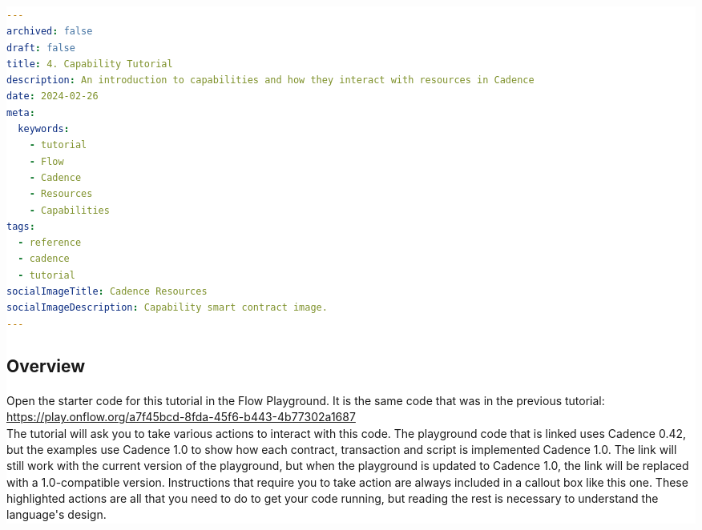 ```yaml
---
archived: false
draft: false
title: 4. Capability Tutorial
description: An introduction to capabilities and how they interact with resources in Cadence
date: 2024-02-26
meta:
  keywords:
    - tutorial
    - Flow
    - Cadence
    - Resources
    - Capabilities
tags:
  - reference
  - cadence
  - tutorial
socialImageTitle: Cadence Resources
socialImageDescription: Capability smart contract image.
---
```

## Overview
<Callout type="success">
  Open the starter code for this tutorial in the Flow Playground. It is the same code that was in the previous tutorial: <br />
  <a
    href="https://play.onflow.org/a7f45bcd-8fda-45f6-b443-4b77302a1687"
    target="_blank"
  >
    https://play.onflow.org/a7f45bcd-8fda-45f6-b443-4b77302a1687
  </a>
  <br />
  The tutorial will ask you to take various actions to interact with this code.
</Callout>

<Callout type="info">
  The playground code that is linked uses Cadence 0.42, but the examples
  use Cadence 1.0 to show how each contract, transaction and script
  is implemented Cadence 1.0. The link will still work with the current version of the playground, but when the playground is updated to Cadence 1.0, the link will be replaced with a 1.0-compatible version.
</Callout>

<Callout type="info">
  Instructions that require you to take action are always included in a callout
  box like this one. These highlighted actions are all that you need to do to
  get your code running, but reading the rest is necessary to understand the
  language's design.
</Callout>
